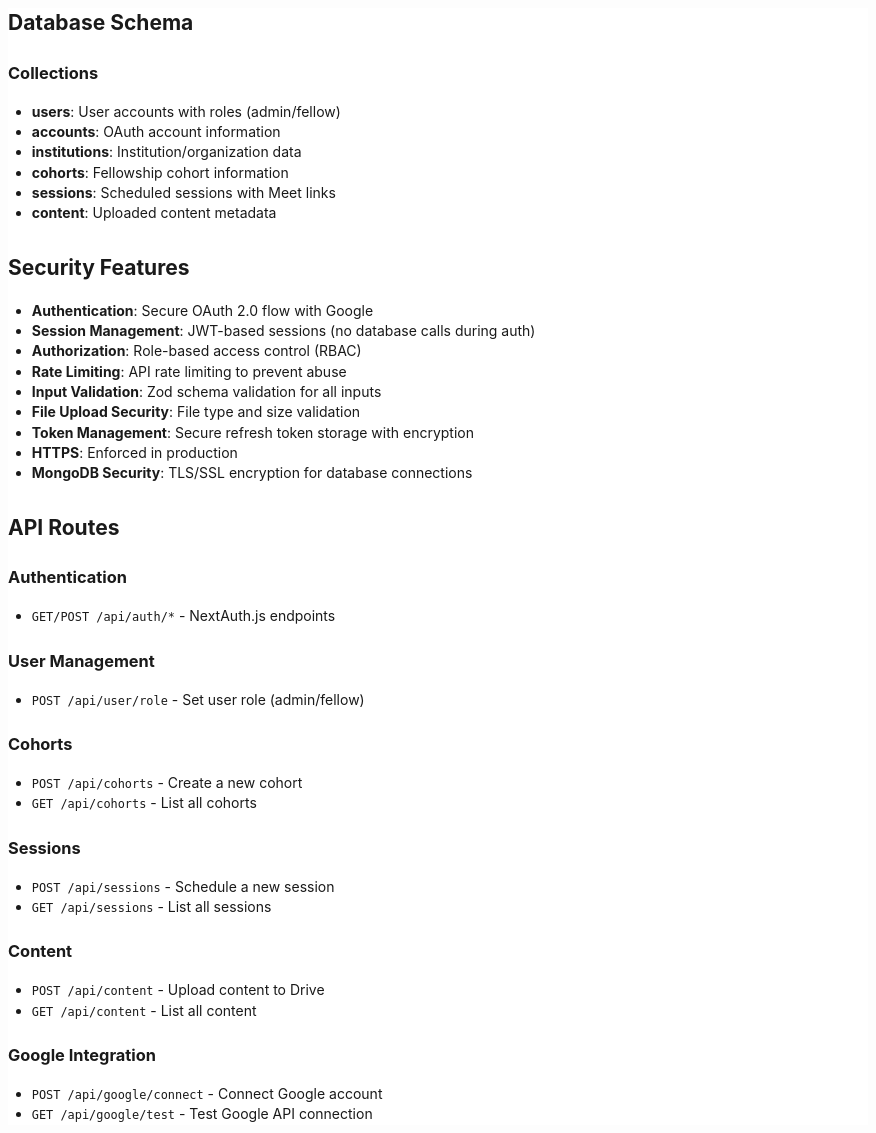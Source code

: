 ## Database Schema

### Collections

- **users**: User accounts with roles (admin/fellow)
- **accounts**: OAuth account information
- **institutions**: Institution/organization data
- **cohorts**: Fellowship cohort information
- **sessions**: Scheduled sessions with Meet links
- **content**: Uploaded content metadata

## Security Features

- **Authentication**: Secure OAuth 2.0 flow with Google
- **Session Management**: JWT-based sessions (no database calls during auth)
- **Authorization**: Role-based access control (RBAC)
- **Rate Limiting**: API rate limiting to prevent abuse
- **Input Validation**: Zod schema validation for all inputs
- **File Upload Security**: File type and size validation
- **Token Management**: Secure refresh token storage with encryption
- **HTTPS**: Enforced in production
- **MongoDB Security**: TLS/SSL encryption for database connections

## API Routes

### Authentication

- `GET/POST /api/auth/*` - NextAuth.js endpoints

### User Management

- `POST /api/user/role` - Set user role (admin/fellow)

### Cohorts

- `POST /api/cohorts` - Create a new cohort
- `GET /api/cohorts` - List all cohorts

### Sessions

- `POST /api/sessions` - Schedule a new session
- `GET /api/sessions` - List all sessions

### Content

- `POST /api/content` - Upload content to Drive
- `GET /api/content` - List all content

### Google Integration

- `POST /api/google/connect` - Connect Google account
- `GET /api/google/test` - Test Google API connection
